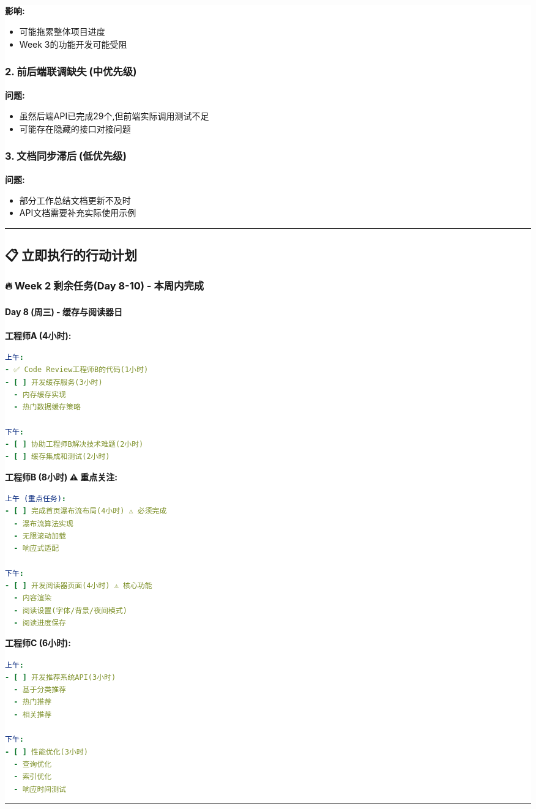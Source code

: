 **影响:**
- 可能拖累整体项目进度
- Week 3的功能开发可能受阻

### 2. **前后端联调缺失** (中优先级)
**问题:**
- 虽然后端API已完成29个,但前端实际调用测试不足
- 可能存在隐藏的接口对接问题

### 3. **文档同步滞后** (低优先级)
**问题:**
- 部分工作总结文档更新不及时
- API文档需要补充实际使用示例

---

## 📋 **立即执行的行动计划**

### 🔥 **Week 2 剩余任务(Day 8-10) - 本周内完成**

#### **Day 8 (周三) - 缓存与阅读器日**

**工程师A (4小时):**
```yaml
上午:
- ✅ Code Review工程师B的代码(1小时)
- [ ] 开发缓存服务(3小时)
  - 内存缓存实现
  - 热门数据缓存策略
  
下午:
- [ ] 协助工程师B解决技术难题(2小时)
- [ ] 缓存集成和测试(2小时)
```

**工程师B (8小时) ⚠️ 重点关注:**
```yaml
上午 (重点任务):
- [ ] 完成首页瀑布流布局(4小时) ⚠️ 必须完成
  - 瀑布流算法实现
  - 无限滚动加载
  - 响应式适配
  
下午:
- [ ] 开发阅读器页面(4小时) ⚠️ 核心功能
  - 内容渲染
  - 阅读设置(字体/背景/夜间模式)
  - 阅读进度保存
```

**工程师C (6小时):**
```yaml
上午:
- [ ] 开发推荐系统API(3小时)
  - 基于分类推荐
  - 热门推荐
  - 相关推荐
  
下午:
- [ ] 性能优化(3小时)
  - 查询优化
  - 索引优化
  - 响应时间测试
```

---